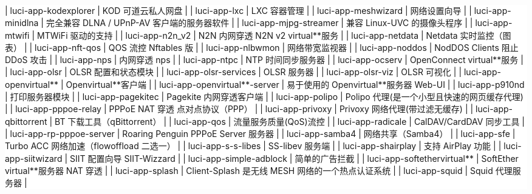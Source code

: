 | luci-app-kodexplorer              | KOD 可道云私人网盘                                  |
| luci-app-lxc                      | LXC 容器管理                                       |
| luci-app-meshwizard               | 网络设置向导                                       |
| luci-app-minidlna                 | 完全兼容 DLNA / UPnP-AV 客户端的服务器软件           |
| luci-app-mjpg-streamer            | 兼容 Linux-UVC 的摄像头程序                         |
| luci-app-mtwifi                   | MTWiFi 驱动的支持                                  |
| luci-app-n2n_v2                   | N2N 内网穿透 N2N v2 virtual\*\*服务                |
| luci-app-netdata                  | Netdata 实时监控（图表）                            |
| luci-app-nft-qos                  | QOS 流控 Nftables 版                               |
| luci-app-nlbwmon                  | 网络带宽监视器                                      |
| luci-app-noddos                   | NodDOS Clients 阻止 DDoS 攻击                      |
| luci-app-nps                      | 内网穿透 nps                                       |
| luci-app-ntpc                     | NTP 时间同步服务器                                  |
| luci-app-ocserv                   | OpenConnect virtual\*\*服务                        |
| luci-app-olsr                     | OLSR 配置和状态模块                                 |
| luci-app-olsr-services            | OLSR 服务器                                        |
| luci-app-olsr-viz                 | OLSR 可视化                                        |
| luci-app-openvirtual\*\*          | Openvirtual\*\*客户端                              |
| luci-app-openvirtual\*\*-server   | 易于使用的 Openvirtual\*\*服务器 Web-UI              |
| luci-app-p910nd                   | 打印服务器模块                                      |
| luci-app-pagekitec                | Pagekite 内网穿透客户端                             |
| luci-app-polipo                   | Polipo 代理(是一个小型且快速的网页缓存代理)            |
| luci-app-pppoe-relay              | PPPoE NAT 穿透 点对点协议（PPP）                     |
| luci-app-privoxy                  | Privoxy 网络代理(带过滤无缓存)                       |
| luci-app-qbittorrent              | BT 下载工具（qBittorrent）                          |
| luci-app-qos                      | 流量服务质量(QoS)流控                                |
| luci-app-radicale                 | CalDAV/CardDAV 同步工具                            |
| luci-app-rp-pppoe-server          | Roaring Penguin PPPoE Server 服务器                |
| luci-app-samba4                   | 网络共享（Samba4）                                  |
| luci-app-sfe                      | Turbo ACC 网络加速（flowoffload 二选一）             |
| luci-app-s-s-libes                | SS-libev 服务端                                    |
| luci-app-shairplay                | 支持 AirPlay 功能                                  |
| luci-app-siitwizard               | SIIT 配置向导 SIIT-Wizzard                         |
| luci-app-simple-adblock           | 简单的广告拦截                                      |
| luci-app-softethervirtual\*\*     | SoftEther virtual\*\*服务器 NAT 穿透               |
| luci-app-splash                   | Client-Splash 是无线 MESH 网络的一个热点认证系统      |
| luci-app-squid                    | Squid 代理服务器                                   |